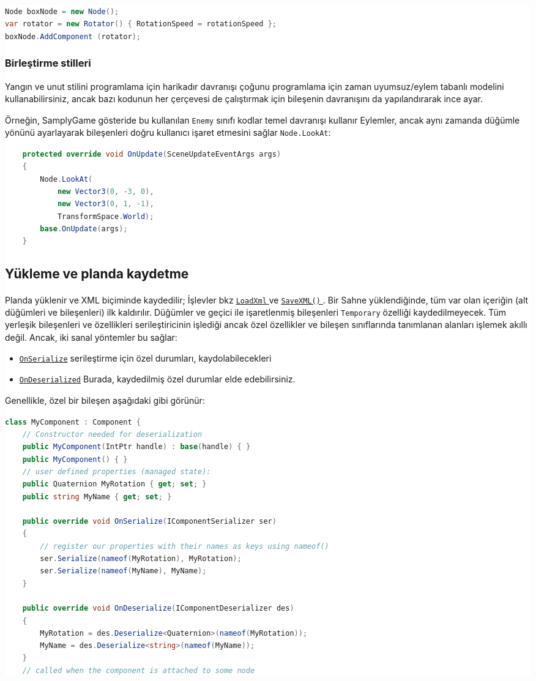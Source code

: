 ```csharp
Node boxNode = new Node();
var rotator = new Rotator() { RotationSpeed = rotationSpeed };
boxNode.AddComponent (rotator);
```

### <a name="combining-styles"></a>Birleştirme stilleri

Yangın ve unut stilini programlama için harikadır davranışı çoğunu programlama için zaman uyumsuz/eylem tabanlı modelini kullanabilirsiniz, ancak bazı kodunun her çerçevesi de çalıştırmak için bileşenin davranışını da yapılandırarak ince ayar.

Örneğin, SamplyGame gösteride bu kullanılan `Enemy` sınıfı kodlar temel davranışı kullanır Eylemler, ancak aynı zamanda düğümle yönünü ayarlayarak bileşenleri doğru kullanıcı işaret etmesini sağlar `Node.LookAt`:

```csharp
    protected override void OnUpdate(SceneUpdateEventArgs args)
    {
        Node.LookAt(
            new Vector3(0, -3, 0),
            new Vector3(0, 1, -1),
            TransformSpace.World);
        base.OnUpdate(args);
    }
```

## <a name="loading-and-saving-scenes"></a>Yükleme ve planda kaydetme

Planda yüklenir ve XML biçiminde kaydedilir; İşlevler bkz [ `LoadXml` ](https://developer.xamarin.com/api/member/Urho.Scene.LoadXml) ve [ `SaveXML()` ](https://developer.xamarin.com/api/member/Urho.Scene.SaveXml). Bir Sahne yüklendiğinde, tüm var olan içeriğin (alt düğümleri ve bileşenleri) ilk kaldırılır. Düğümler ve geçici ile işaretlenmiş bileşenleri `Temporary` özelliği kaydedilmeyecek. Tüm yerleşik bileşenleri ve özellikleri serileştiricinin işlediği ancak özel özellikler ve bileşen sınıflarında tanımlanan alanları işlemek akıllı değil. Ancak, iki sanal yöntemler bu sağlar:

* [`OnSerialize`](https://developer.xamarin.com/api/member/Urho.Component.OnSerialize) serileştirme için özel durumları, kaydolabilecekleri

* [`OnDeserialized`](https://developer.xamarin.com/api/member/Urho.Component.OnDeserialize) Burada, kaydedilmiş özel durumlar elde edebilirsiniz.

Genellikle, özel bir bileşen aşağıdaki gibi görünür:

```csharp
class MyComponent : Component {
    // Constructor needed for deserialization
    public MyComponent(IntPtr handle) : base(handle) { }
    public MyComponent() { }
    // user defined properties (managed state):
    public Quaternion MyRotation { get; set; }
    public string MyName { get; set; }

    public override void OnSerialize(IComponentSerializer ser)
    {
        // register our properties with their names as keys using nameof()
        ser.Serialize(nameof(MyRotation), MyRotation);
        ser.Serialize(nameof(MyName), MyName);
    }

    public override void OnDeserialize(IComponentDeserializer des)
    {
        MyRotation = des.Deserialize<Quaternion>(nameof(MyRotation));
        MyName = des.Deserialize<string>(nameof(MyName));
    }
    // called when the component is attached to some node
```